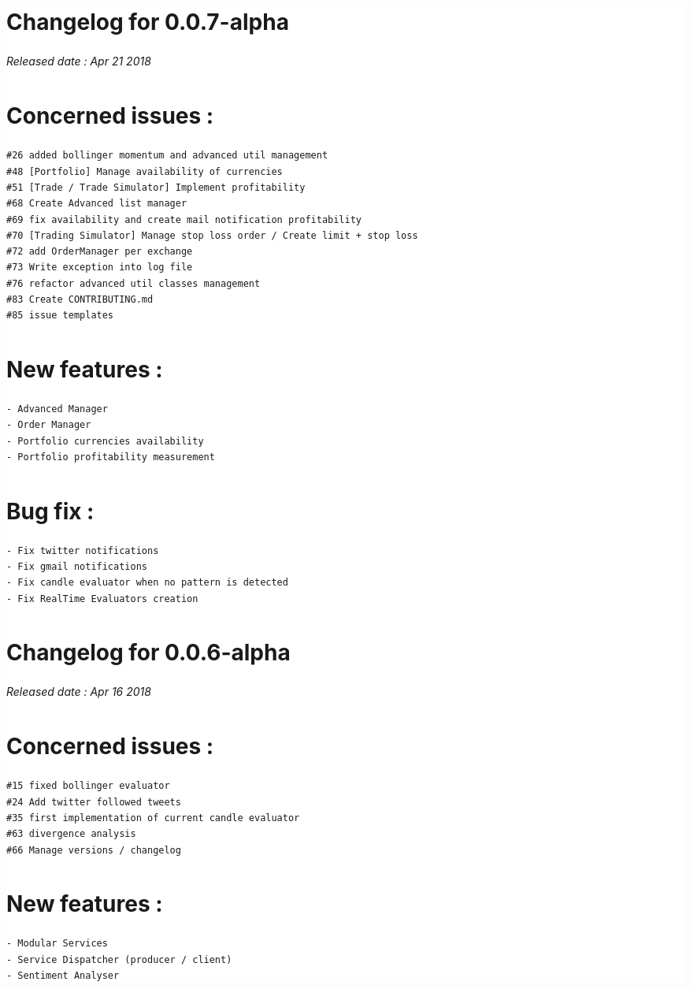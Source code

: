 Changelog for 0.0.7-alpha
====================
*Released date : Apr 21 2018*

# Concerned issues :
    #26 added bollinger momentum and advanced util management
    #48 [Portfolio] Manage availability of currencies
    #51 [Trade / Trade Simulator] Implement profitability
    #68 Create Advanced list manager
    #69 fix availability and create mail notification profitability
    #70 [Trading Simulator] Manage stop loss order / Create limit + stop loss 
    #72 add OrderManager per exchange 
    #73 Write exception into log file
    #76 refactor advanced util classes management 
    #83 Create CONTRIBUTING.md
    #85 issue templates 


# New features :
    - Advanced Manager
    - Order Manager
    - Portfolio currencies availability
    - Portfolio profitability measurement

# Bug fix :
    - Fix twitter notifications
    - Fix gmail notifications
    - Fix candle evaluator when no pattern is detected
    - Fix RealTime Evaluators creation
    
Changelog for 0.0.6-alpha
====================
*Released date : Apr 16 2018*

# Concerned issues :
    #15 fixed bollinger evaluator
    #24 Add twitter followed tweets
    #35 first implementation of current candle evaluator
    #63 divergence analysis
    #66 Manage versions / changelog


# New features :
    - Modular Services
    - Service Dispatcher (producer / client)
    - Sentiment Analyser
